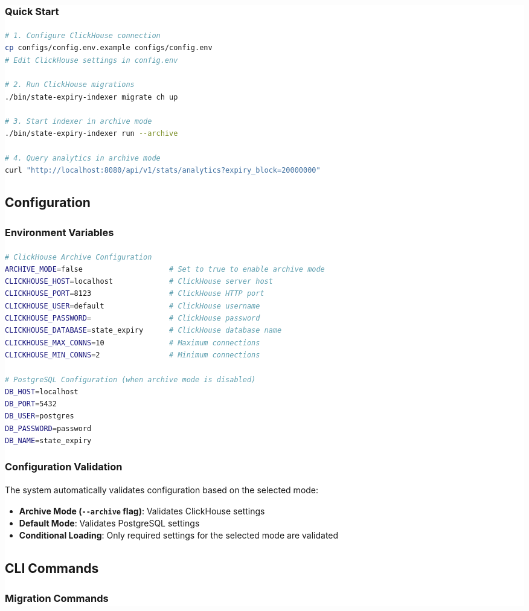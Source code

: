### Quick Start

```bash
# 1. Configure ClickHouse connection
cp configs/config.env.example configs/config.env
# Edit ClickHouse settings in config.env

# 2. Run ClickHouse migrations
./bin/state-expiry-indexer migrate ch up

# 3. Start indexer in archive mode
./bin/state-expiry-indexer run --archive

# 4. Query analytics in archive mode
curl "http://localhost:8080/api/v1/stats/analytics?expiry_block=20000000"
```

## Configuration

### Environment Variables

```bash
# ClickHouse Archive Configuration
ARCHIVE_MODE=false                    # Set to true to enable archive mode
CLICKHOUSE_HOST=localhost             # ClickHouse server host
CLICKHOUSE_PORT=8123                  # ClickHouse HTTP port
CLICKHOUSE_USER=default               # ClickHouse username
CLICKHOUSE_PASSWORD=                  # ClickHouse password
CLICKHOUSE_DATABASE=state_expiry      # ClickHouse database name
CLICKHOUSE_MAX_CONNS=10               # Maximum connections
CLICKHOUSE_MIN_CONNS=2                # Minimum connections

# PostgreSQL Configuration (when archive mode is disabled)
DB_HOST=localhost
DB_PORT=5432
DB_USER=postgres
DB_PASSWORD=password
DB_NAME=state_expiry
```

### Configuration Validation

The system automatically validates configuration based on the selected mode:

- **Archive Mode (`--archive` flag)**: Validates ClickHouse settings
- **Default Mode**: Validates PostgreSQL settings
- **Conditional Loading**: Only required settings for the selected mode are validated

## CLI Commands

### Migration Commands
